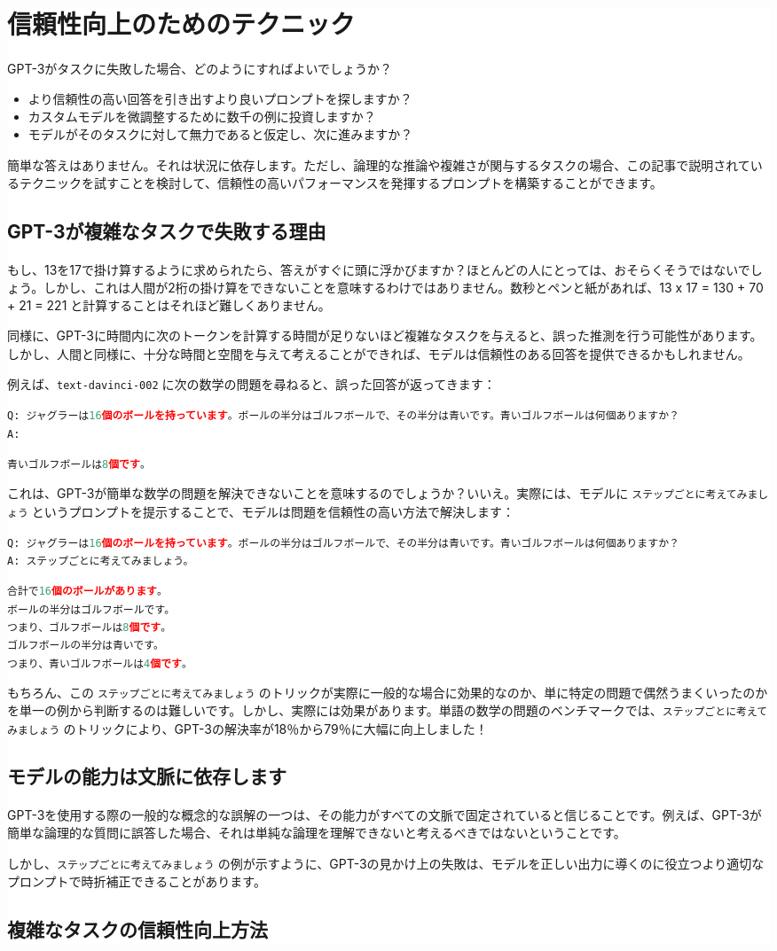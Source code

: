# 信頼性向上のためのテクニック

GPT-3がタスクに失敗した場合、どのようにすればよいでしょうか？

- より信頼性の高い回答を引き出すより良いプロンプトを探しますか？
- カスタムモデルを微調整するために数千の例に投資しますか？
- モデルがそのタスクに対して無力であると仮定し、次に進みますか？

簡単な答えはありません。それは状況に依存します。ただし、論理的な推論や複雑さが関与するタスクの場合、この記事で説明されているテクニックを試すことを検討して、信頼性の高いパフォーマンスを発揮するプロンプトを構築することができます。

## GPT-3が複雑なタスクで失敗する理由

もし、13を17で掛け算するように求められたら、答えがすぐに頭に浮かびますか？ほとんどの人にとっては、おそらくそうではないでしょう。しかし、これは人間が2桁の掛け算をできないことを意味するわけではありません。数秒とペンと紙があれば、13 x 17 = 130 + 70 + 21 = 221 と計算することはそれほど難しくありません。

同様に、GPT-3に時間内に次のトークンを計算する時間が足りないほど複雑なタスクを与えると、誤った推測を行う可能性があります。しかし、人間と同様に、十分な時間と空間を与えて考えることができれば、モデルは信頼性のある回答を提供できるかもしれません。

例えば、`text-davinci-002` に次の数学の問題を尋ねると、誤った回答が返ってきます：

```python
Q: ジャグラーは16個のボールを持っています。ボールの半分はゴルフボールで、その半分は青いです。青いゴルフボールは何個ありますか？
A:
```

```python
青いゴルフボールは8個です。
```

これは、GPT-3が簡単な数学の問題を解決できないことを意味するのでしょうか？いいえ。実際には、モデルに `ステップごとに考えてみましょう` というプロンプトを提示することで、モデルは問題を信頼性の高い方法で解決します：

```python
Q: ジャグラーは16個のボールを持っています。ボールの半分はゴルフボールで、その半分は青いです。青いゴルフボールは何個ありますか？
A: ステップごとに考えてみましょう。
```

```python
合計で16個のボールがあります。
ボールの半分はゴルフボールです。
つまり、ゴルフボールは8個です。
ゴルフボールの半分は青いです。
つまり、青いゴルフボールは4個です。
```

もちろん、この `ステップごとに考えてみましょう` のトリックが実際に一般的な場合に効果的なのか、単に特定の問題で偶然うまくいったのかを単一の例から判断するのは難しいです。しかし、実際には効果があります。単語の数学の問題のベンチマークでは、`ステップごとに考えてみましょう` のトリックにより、GPT-3の解決率が18％から79％に大幅に向上しました！

## モデルの能力は文脈に依存します

GPT-3を使用する際の一般的な概念的な誤解の一つは、その能力がすべての文脈で固定されていると信じることです。例えば、GPT-3が簡単な論理的な質問に誤答した場合、それは単純な論理を理解できないと考えるべきではないということです。

しかし、`ステップごとに考えてみましょう` の例が示すように、GPT-3の見かけ上の失敗は、モデルを正しい出力に導くのに役立つより適切なプロンプトで時折補正できることがあります。

## 複雑なタスクの信頼性向上方法
